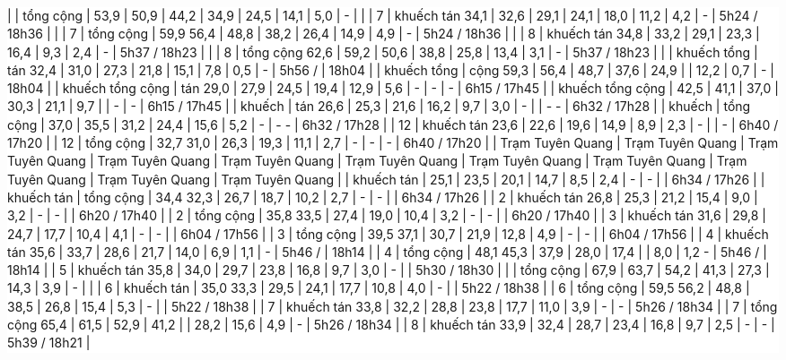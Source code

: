 |                  | tổng cộng        | 53,9             | 50,9             | 44,2             | 34,9             | 24,5             | 14,1             | 5,0              | -                |                  |
| 7                | khuếch tán 34,1  | 32,6             | 29,1             | 24,1             | 18,0             | 11,2             | 4,2              | -                | 5h24 / 18h36     |                  |
| 7                | tổng cộng        | 59,9 56,4        | 48,8             | 38,2             | 26,4             | 14,9             | 4,9              | -                | 5h24 / 18h36     |                  |
| 8                | khuếch tán 34,8  | 33,2             | 29,1             | 23,3             | 16,4             | 9,3              | 2,4              | -                | 5h37 / 18h23     |                  |
| 8                | tổng cộng 62,6   | 59,2             | 50,6             | 38,8             | 25,8             | 13,4             | 3,1              | -                | 5h37 / 18h23     |                  |
| khuếch tổng      | tán 32,4         | 31,0             | 27,3             | 21,8             | 15,1             | 7,8              | 0,5              | -                | 5h56 /           | 18h04            |
| khuếch tổng      | cộng 59,3        | 56,4             | 48,7             | 37,6             | 24,9             |                  | 12,2             | 0,7              | -                | 18h04            |
| khuếch tổng cộng | tán 29,0         | 27,9             | 24,5             | 19,4             | 12,9             | 5,6              | -                | -                | -                | 6h15 / 17h45     |
| khuếch tổng cộng | 42,5             | 41,1             | 37,0             | 30,3             | 21,1             | 9,7              |                  | -                | -                | 6h15 / 17h45     |
| khuếch           | tán 26,6         | 25,3             | 21,6             | 16,2             | 9,7              | 3,0              | -                |                  | - -              | 6h32 / 17h28     |
| khuếch           | tổng cộng        | 37,0             | 35,5             | 31,2             | 24,4             | 15,6             | 5,2              | -                | - -              | 6h32 / 17h28     |
| 12               | khuếch tán 23,6  | 22,6             | 19,6             | 14,9             | 8,9              | 2,3              | -                |                  | -                | 6h40 / 17h20     |
| 12               | tổng cộng        | 32,7 31,0        | 26,3             | 19,3             | 11,1             | 2,7              | -                | -                | -                | 6h40 / 17h20     |
| Trạm Tuyên Quang | Trạm Tuyên Quang | Trạm Tuyên Quang | Trạm Tuyên Quang | Trạm Tuyên Quang | Trạm Tuyên Quang | Trạm Tuyên Quang | Trạm Tuyên Quang | Trạm Tuyên Quang | Trạm Tuyên Quang | Trạm Tuyên Quang |
| khuếch tán       | 25,1             | 23,5             | 20,1             | 14,7             | 8,5              | 2,4              | -                | -                |                  | 6h34 / 17h26     |
| khuếch tán       | tổng cộng        | 34,4 32,3        | 26,7             | 18,7             | 10,2             | 2,7              | -                | -                |                  | 6h34 / 17h26     |
| 2                | khuếch tán 26,8  | 25,3             | 21,2             | 15,4             | 9,0              | 3,2              | -                | -                |                  | 6h20 / 17h40     |
| 2                | tổng cộng        | 35,8 33,5        | 27,4             | 19,0             | 10,4             | 3,2              | -                | -                |                  | 6h20 / 17h40     |
| 3                | khuếch tán 31,6  | 29,8             | 24,7             | 17,7             | 10,4             | 4,1              | -                | -                |                  | 6h04 / 17h56     |
| 3                | tổng cộng        | 39,5 37,1        | 30,7             | 21,9             | 12,8             | 4,9              | -                | -                |                  | 6h04 / 17h56     |
| 4                | khuếch tán 35,6  | 33,7             | 28,6             | 21,7             | 14,0             | 6,9              | 1,1              | -                | 5h46 /           | 18h14            |
| 4                | tổng cộng        | 48,1 45,3        | 37,9             | 28,0             | 17,4             |                  | 8,0              | 1,2 -            | 5h46 /           | 18h14            |
| 5                | khuếch tán 35,8  | 34,0             | 29,7             | 23,8             | 16,8             | 9,7              | 3,0              | -                |                  | 5h30 / 18h30     |
|               | tổng cộng       | 67,9          | 63,7          | 54,2          | 41,3          | 27,3          | 14,3          | 3,9           | -             |               |
| 6             | khuếch tán      | 35,0 33,3     | 29,5          | 24,1          | 17,7          | 10,8          | 4,0           | -             |               | 5h22 / 18h38  |
| 6             | tổng cộng       | 59,5 56,2     | 48,8          | 38,5          | 26,8          | 15,4          | 5,3           | -             |               | 5h22 / 18h38  |
| 7             | khuếch tán 33,8 | 32,2          | 28,8          | 23,8          | 17,7          | 11,0          | 3,9           | -             | -             | 5h26 / 18h34  |
| 7             | tổng cộng 65,4  | 61,5          | 52,9          | 41,2          |               | 28,2          | 15,6          | 4,9           | -             | 5h26 / 18h34  |
| 8             | khuếch tán 33,9 | 32,4          | 28,7          | 23,4          | 16,8          | 9,7           | 2,5           | -             | -             | 5h39 / 18h21  |